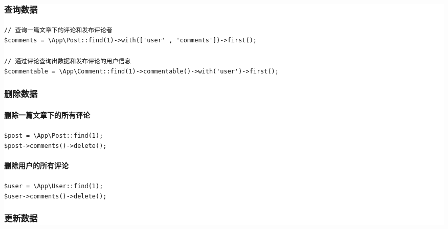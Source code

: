 ### 查询数据

```
// 查询一篇文章下的评论和发布评论者
$comments = \App\Post::find(1)->with(['user' , 'comments'])->first();

// 通过评论查询出数据和发布评论的用户信息
$commentable = \App\Comment::find(1)->commentable()->with('user')->first();
```



### 删除数据

#### 删除一篇文章下的所有评论
```
$post = \App\Post::find(1);
$post->comments()->delete();
```

#### 删除用户的所有评论
```
$user = \App\User::find(1);
$user->comments()->delete();
```


### 更新数据





